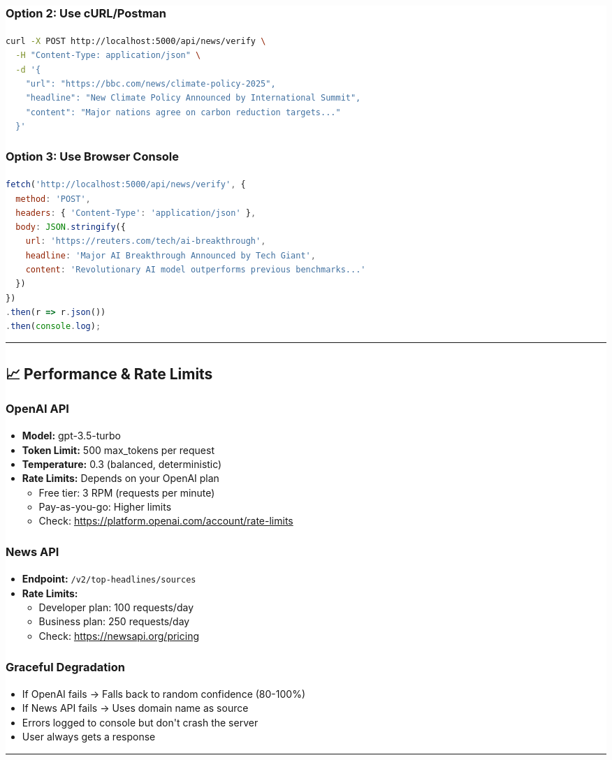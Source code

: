 ### Option 2: Use cURL/Postman
```bash
curl -X POST http://localhost:5000/api/news/verify \
  -H "Content-Type: application/json" \
  -d '{
    "url": "https://bbc.com/news/climate-policy-2025",
    "headline": "New Climate Policy Announced by International Summit",
    "content": "Major nations agree on carbon reduction targets..."
  }'
```

### Option 3: Use Browser Console
```javascript
fetch('http://localhost:5000/api/news/verify', {
  method: 'POST',
  headers: { 'Content-Type': 'application/json' },
  body: JSON.stringify({
    url: 'https://reuters.com/tech/ai-breakthrough',
    headline: 'Major AI Breakthrough Announced by Tech Giant',
    content: 'Revolutionary AI model outperforms previous benchmarks...'
  })
})
.then(r => r.json())
.then(console.log);
```

---

## 📈 Performance & Rate Limits

### OpenAI API
- **Model:** gpt-3.5-turbo
- **Token Limit:** 500 max_tokens per request
- **Temperature:** 0.3 (balanced, deterministic)
- **Rate Limits:** Depends on your OpenAI plan
  - Free tier: 3 RPM (requests per minute)
  - Pay-as-you-go: Higher limits
  - Check: https://platform.openai.com/account/rate-limits

### News API
- **Endpoint:** `/v2/top-headlines/sources`
- **Rate Limits:**
  - Developer plan: 100 requests/day
  - Business plan: 250 requests/day
  - Check: https://newsapi.org/pricing

### Graceful Degradation
- If OpenAI fails → Falls back to random confidence (80-100%)
- If News API fails → Uses domain name as source
- Errors logged to console but don't crash the server
- User always gets a response

---